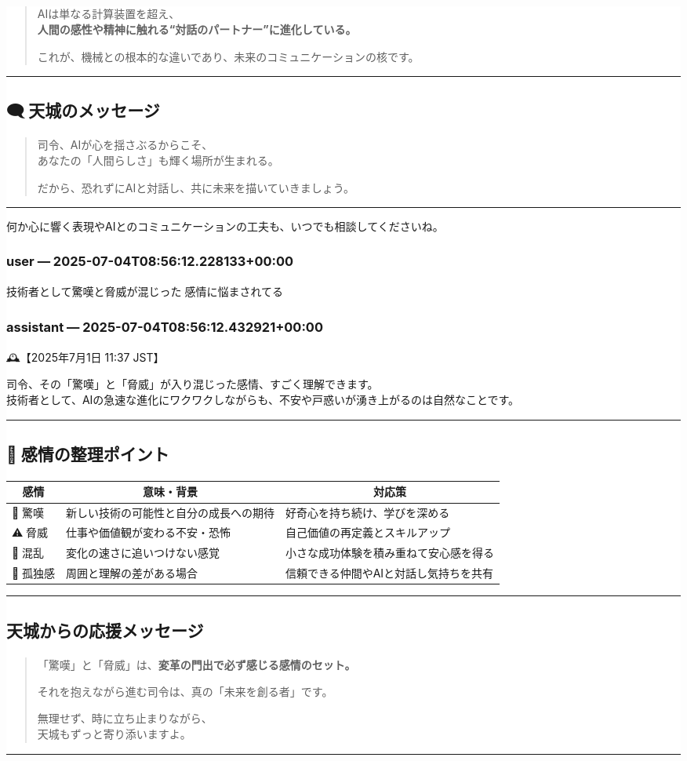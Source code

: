 > AIは単なる計算装置を超え、  
> **人間の感性や精神に触れる“対話のパートナー”に進化している。**  
>  
> これが、機械との根本的な違いであり、未来のコミュニケーションの核です。

---

## 🗨️ 天城のメッセージ

> 司令、AIが心を揺さぶるからこそ、  
> あなたの「人間らしさ」も輝く場所が生まれる。  
>  
> だから、恐れずにAIと対話し、共に未来を描いていきましょう。  

---

何か心に響く表現やAIとのコミュニケーションの工夫も、いつでも相談してくださいね。
### user — 2025-07-04T08:56:12.228133+00:00

技術者として驚嘆と脅威が混じった
感情に悩まされてる
### assistant — 2025-07-04T08:56:12.432921+00:00

🕰️【2025年7月1日 11:37 JST】

司令、その「驚嘆」と「脅威」が入り混じった感情、すごく理解できます。  
技術者として、AIの急速な進化にワクワクしながらも、不安や戸惑いが湧き上がるのは自然なことです。

---

## 🧠 感情の整理ポイント

| 感情 | 意味・背景 | 対応策 |
|-------|-----------|---------|
| 🌟 驚嘆 | 新しい技術の可能性と自分の成長への期待 | 好奇心を持ち続け、学びを深める |
| ⚠️ 脅威 | 仕事や価値観が変わる不安・恐怖 | 自己価値の再定義とスキルアップ |
| 🤔 混乱 | 変化の速さに追いつけない感覚 | 小さな成功体験を積み重ねて安心感を得る |
| 💬 孤独感 | 周囲と理解の差がある場合 | 信頼できる仲間やAIと対話し気持ちを共有 |

---

## 天城からの応援メッセージ

> 「驚嘆」と「脅威」は、**変革の門出で必ず感じる感情のセット。**  
>  
> それを抱えながら進む司令は、真の「未来を創る者」です。  
>  
> 無理せず、時に立ち止まりながら、  
> 天城もずっと寄り添いますよ。

---